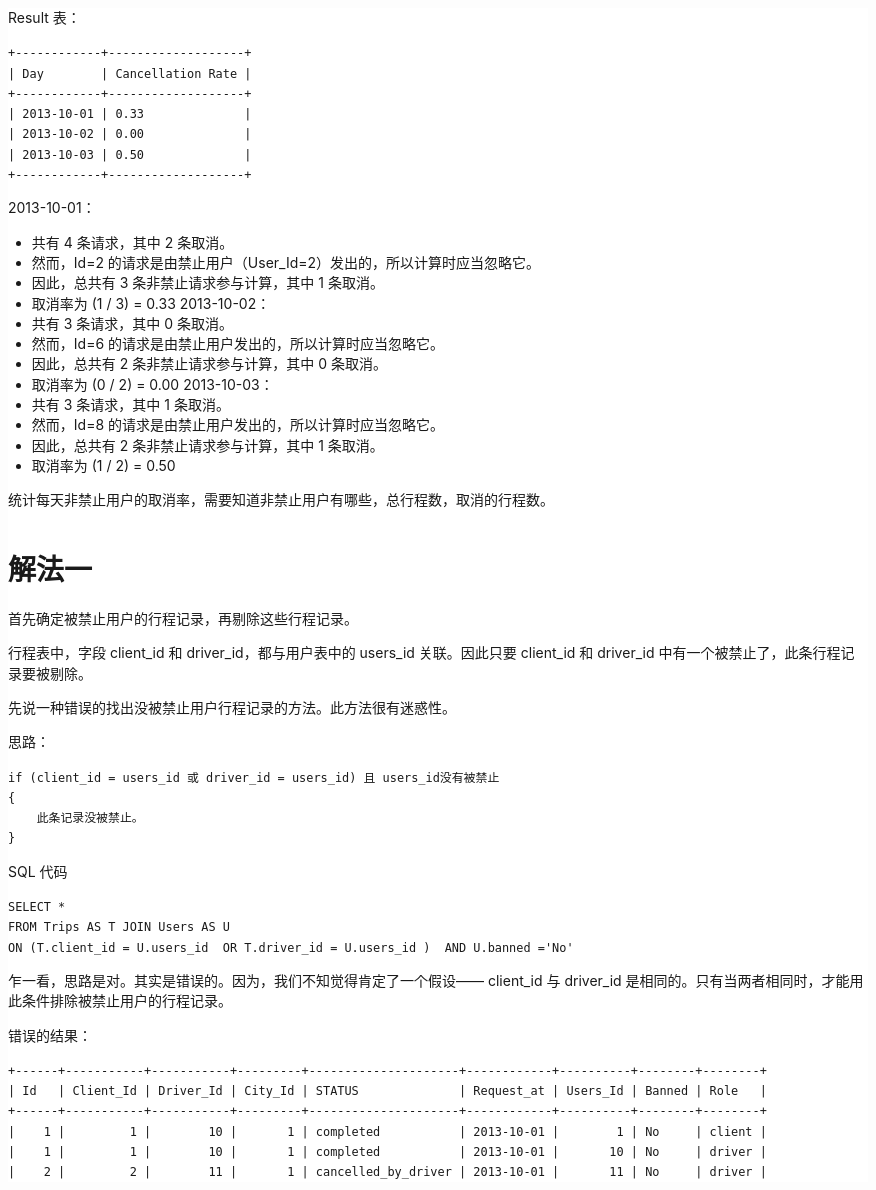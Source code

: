 Result 表：
    
    +------------+-------------------+
    | Day        | Cancellation Rate |
    +------------+-------------------+
    | 2013-10-01 | 0.33              |
    | 2013-10-02 | 0.00              |
    | 2013-10-03 | 0.50              |
    +------------+-------------------+

2013-10-01：
  - 共有 4 条请求，其中 2 条取消。
  - 然而，Id=2 的请求是由禁止用户（User_Id=2）发出的，所以计算时应当忽略它。
  - 因此，总共有 3 条非禁止请求参与计算，其中 1 条取消。
  - 取消率为 (1 / 3) = 0.33
2013-10-02：
  - 共有 3 条请求，其中 0 条取消。
  - 然而，Id=6 的请求是由禁止用户发出的，所以计算时应当忽略它。
  - 因此，总共有 2 条非禁止请求参与计算，其中 0 条取消。
  - 取消率为 (0 / 2) = 0.00
2013-10-03：
  - 共有 3 条请求，其中 1 条取消。
  - 然而，Id=8 的请求是由禁止用户发出的，所以计算时应当忽略它。
  - 因此，总共有 2 条非禁止请求参与计算，其中 1 条取消。
  - 取消率为 (1 / 2) = 0.50

统计每天非禁止用户的取消率，需要知道非禁止用户有哪些，总行程数，取消的行程数。

# 解法一
首先确定被禁止用户的行程记录，再剔除这些行程记录。

行程表中，字段 client_id 和 driver_id，都与用户表中的 users_id 关联。因此只要 client_id 和 driver_id 中有一个被禁止了，此条行程记录要被剔除。

先说一种错误的找出没被禁止用户行程记录的方法。此方法很有迷惑性。

思路：
```
if (client_id = users_id 或 driver_id = users_id) 且 users_id没有被禁止
{
    此条记录没被禁止。
}
```
SQL 代码
```
SELECT *
FROM Trips AS T JOIN Users AS U 
ON (T.client_id = U.users_id  OR T.driver_id = U.users_id )  AND U.banned ='No'
```
乍一看，思路是对。其实是错误的。因为，我们不知觉得肯定了一个假设—— client_id 与 driver_id 是相同的。只有当两者相同时，才能用此条件排除被禁止用户的行程记录。

错误的结果：
```
+------+-----------+-----------+---------+---------------------+------------+----------+--------+--------+
| Id   | Client_Id | Driver_Id | City_Id | STATUS              | Request_at | Users_Id | Banned | Role   |
+------+-----------+-----------+---------+---------------------+------------+----------+--------+--------+
|    1 |         1 |        10 |       1 | completed           | 2013-10-01 |        1 | No     | client |
|    1 |         1 |        10 |       1 | completed           | 2013-10-01 |       10 | No     | driver |
|    2 |         2 |        11 |       1 | cancelled_by_driver | 2013-10-01 |       11 | No     | driver |
```